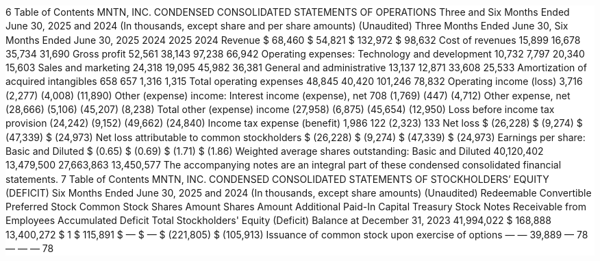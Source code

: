 6
Table of Contents
MNTN, INC.
CONDENSED CONSOLIDATED STATEMENTS OF OPERATIONS
Three and Six Months Ended June 30, 2025 and 2024
(In thousands, except share and per share amounts)
(Unaudited)
Three Months Ended
June 30,
Six Months Ended
June 30,
2025 2024 2025 2024
Revenue $ 68,460 $ 54,821 $ 132,972 $ 98,632
Cost of revenues 15,899 16,678 35,734 31,690
Gross profit 52,561 38,143 97,238 66,942
Operating expenses:
Technology and development 10,732 7,797 20,340 15,603
Sales and marketing 24,318 19,095 45,982 36,381
General and administrative 13,137 12,871 33,608 25,533
Amortization of acquired intangibles 658 657 1,316 1,315
Total operating expenses 48,845 40,420 101,246 78,832
Operating income (loss) 3,716 (2,277) (4,008) (11,890)
Other (expense) income:
Interest income (expense), net 708 (1,769) (447) (4,712)
Other expense, net (28,666) (5,106) (45,207) (8,238)
Total other (expense) income (27,958) (6,875) (45,654) (12,950)
Loss before income tax provision (24,242) (9,152) (49,662) (24,840)
Income tax expense (benefit) 1,986 122 (2,323) 133
Net loss $ (26,228) $ (9,274) $ (47,339) $ (24,973)
Net loss attributable to common stockholders $ (26,228) $ (9,274) $ (47,339) $ (24,973)
Earnings per share:
Basic and Diluted $ (0.65) $ (0.69) $ (1.71) $ (1.86)
Weighted average shares outstanding:
Basic and Diluted 40,120,402 13,479,500 27,663,863 13,450,577
The accompanying notes are an integral part of these condensed consolidated financial statements.
7
Table of Contents
MNTN, INC.
CONDENSED CONSOLIDATED STATEMENTS OF STOCKHOLDERS’ EQUITY (DEFICIT)
Six Months Ended June 30, 2025 and 2024
(In thousands, except share amounts)
(Unaudited)
Redeemable Convertible
Preferred Stock Common Stock
Shares Amount Shares Amount
Additional
Paid-In
Capital
Treasury
Stock
Notes
Receivable
from
Employees
Accumulated
Deficit
Total
Stockholders'
Equity
(Deficit)
Balance at December 31, 2023 41,994,022 $ 168,888 13,400,272 $ 1 $ 115,891 $ — $ — $ (221,805) $ (105,913)
Issuance of common stock upon
exercise of options — — 39,889 — 78 — — — 78